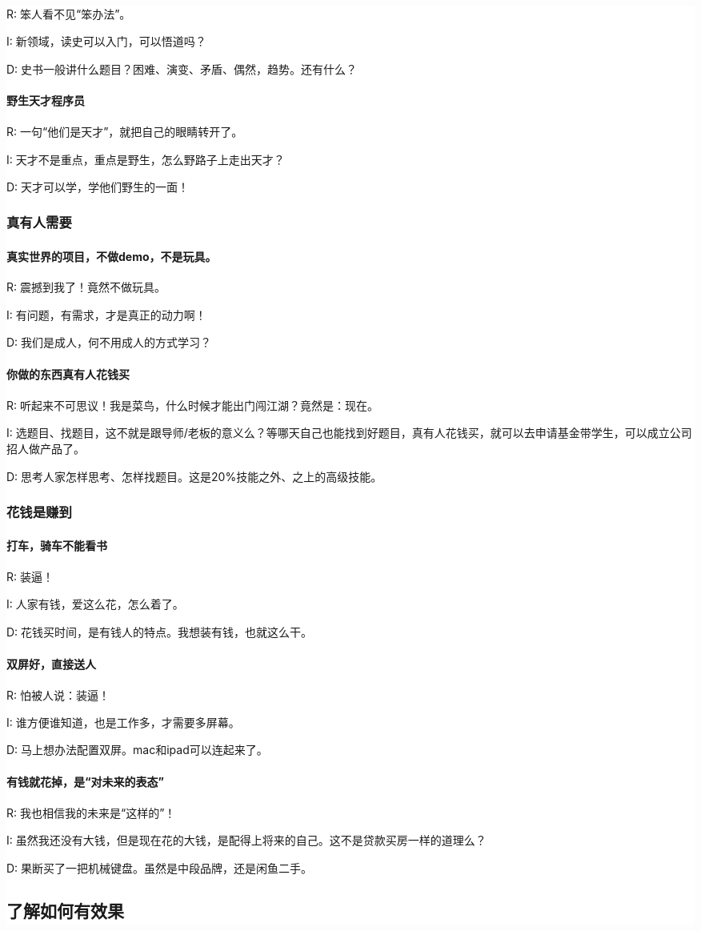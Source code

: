 R: 笨人看不见“笨办法”。

I: 新领域，读史可以入门，可以悟道吗？

D: 史书一般讲什么题目？困难、演变、矛盾、偶然，趋势。还有什么？

#### 野生天才程序员

R: 一句“他们是天才”，就把自己的眼睛转开了。

I: 天才不是重点，重点是野生，怎么野路子上走出天才？

D: 天才可以学，学他们野生的一面！

### 真有人需要

#### 真实世界的项目，不做demo，不是玩具。

R: 震撼到我了！竟然不做玩具。

I: 有问题，有需求，才是真正的动力啊！

D: 我们是成人，何不用成人的方式学习？

#### 你做的东西真有人花钱买

R: 听起来不可思议！我是菜鸟，什么时候才能出门闯江湖？竟然是：现在。

I: 选题目、找题目，这不就是跟导师/老板的意义么？等哪天自己也能找到好题目，真有人花钱买，就可以去申请基金带学生，可以成立公司招人做产品了。

D: 思考人家怎样思考、怎样找题目。这是20%技能之外、之上的高级技能。

### 花钱是赚到

#### 打车，骑车不能看书

R: 装逼！

I: 人家有钱，爱这么花，怎么着了。

D: 花钱买时间，是有钱人的特点。我想装有钱，也就这么干。

#### 双屏好，直接送人

R: 怕被人说：装逼！

I: 谁方便谁知道，也是工作多，才需要多屏幕。

D: 马上想办法配置双屏。mac和ipad可以连起来了。

#### 有钱就花掉，是“对未来的表态”

R: 我也相信我的未来是“这样的”！

I: 虽然我还没有大钱，但是现在花的大钱，是配得上将来的自己。这不是贷款买房一样的道理么？

D: 果断买了一把机械键盘。虽然是中段品牌，还是闲鱼二手。

## 了解如何有效果
